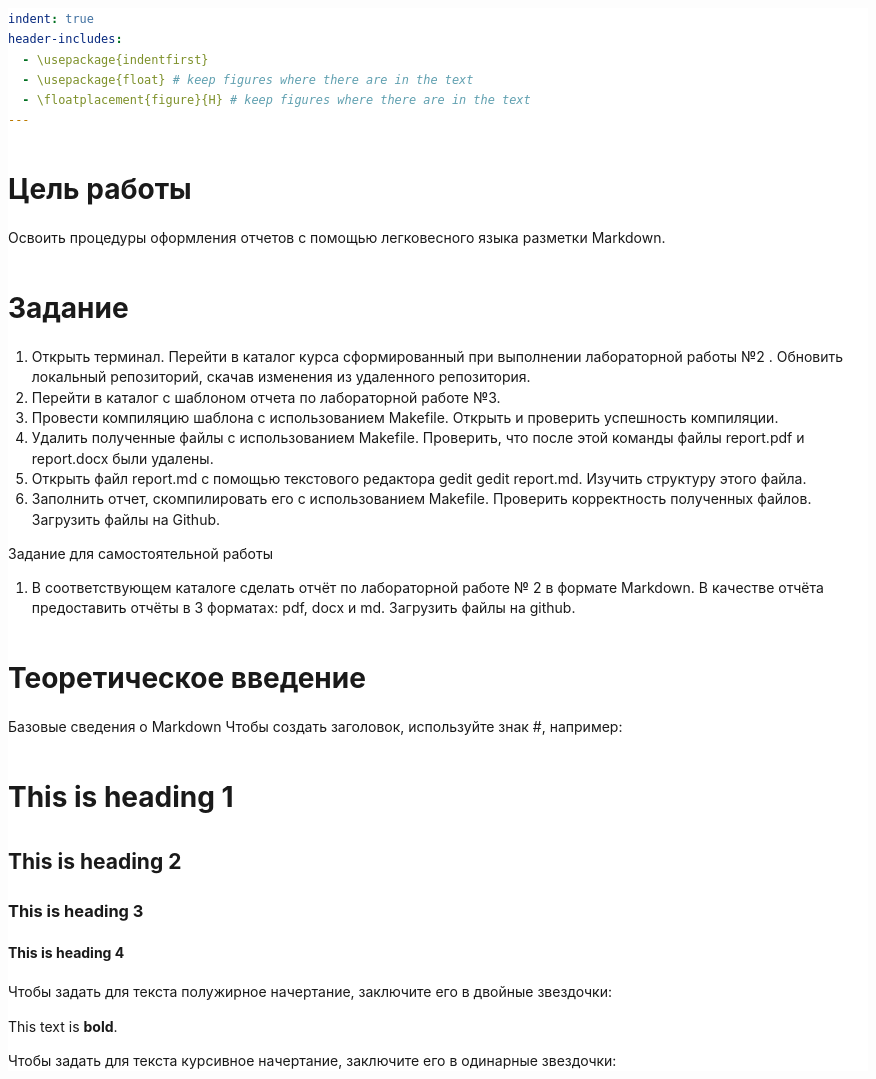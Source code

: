 ```yaml
indent: true
header-includes:
  - \usepackage{indentfirst}
  - \usepackage{float} # keep figures where there are in the text
  - \floatplacement{figure}{H} # keep figures where there are in the text
---
```


# Цель работы

Освоить процедуры оформления отчетов с помощью легковесного языка разметки Markdown.


# Задание

1.	Открыть терминал. Перейти в каталог курса сформированный при выполнении лабораторной работы №2 . Обновить локальный репозиторий, скачав изменения из удаленного репозитория.
2.	Перейти  в каталог с шаблоном отчета по лабораторной работе №3.
3.	Провести компиляцию шаблона с использованием Makefile. Открыть и проверить успешность компиляции.
4.	Удалить полученные файлы с использованием Makefile. Проверить, что после этой команды файлы report.pdf и report.docx были удалены.
5.	Открыть файл report.md c помощью текстового редактора gedit gedit report.md. Изучить структуру этого файла.
6.	Заполнить отчет, скомпилировать его с использованием Makefile. Проверить корректность полученных файлов. Загрузить файлы на Github.

Задание для самостоятельной работы
1. В соответствующем каталоге сделать отчёт по лабораторной работе № 2 в формате Markdown. В качестве отчёта предоставить отчёты в 3 форматах: pdf, docx и md. Загрузить файлы на github.


# Теоретическое введение

Базовые сведения о Markdown
Чтобы создать заголовок, используйте знак #, например:
# This is heading 1
## This is heading 2
### This is heading 3
#### This is heading 4

Чтобы задать для текста полужирное начертание, заключите его в двойные звездочки:

This text is **bold**.

Чтобы задать для текста курсивное начертание, заключите его в одинарные звездочки:
